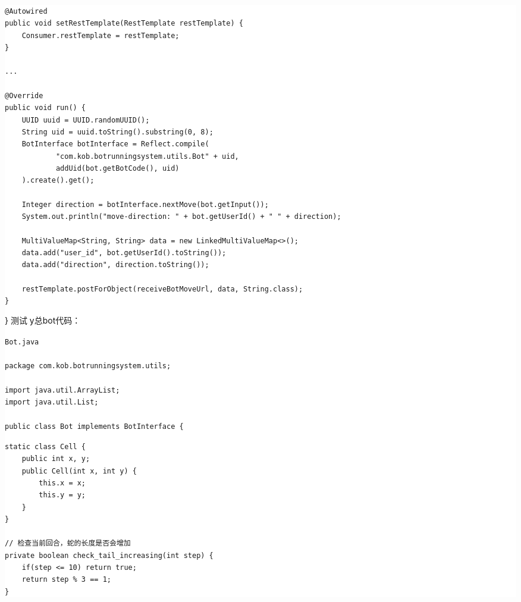 

    @Autowired
    public void setRestTemplate(RestTemplate restTemplate) {
        Consumer.restTemplate = restTemplate;
    }
    
    ...
    
    @Override
    public void run() {
        UUID uuid = UUID.randomUUID();
        String uid = uuid.toString().substring(0, 8);
        BotInterface botInterface = Reflect.compile(
                "com.kob.botrunningsystem.utils.Bot" + uid,
                addUid(bot.getBotCode(), uid)
        ).create().get();
    
        Integer direction = botInterface.nextMove(bot.getInput());
        System.out.println("move-direction: " + bot.getUserId() + " " + direction);
    
        MultiValueMap<String, String> data = new LinkedMultiValueMap<>();
        data.add("user_id", bot.getUserId().toString());
        data.add("direction", direction.toString());
    
        restTemplate.postForObject(receiveBotMoveUrl, data, String.class);
    }
}
测试
y总bot代码：

```
Bot.java

package com.kob.botrunningsystem.utils;

import java.util.ArrayList;
import java.util.List;

public class Bot implements BotInterface {
```



    static class Cell {
        public int x, y;
        public Cell(int x, int y) {
            this.x = x;
            this.y = y;
        }
    }
    
    // 检查当前回合，蛇的长度是否会增加
    private boolean check_tail_increasing(int step) {
        if(step <= 10) return true;
        return step % 3 == 1;
    }
    